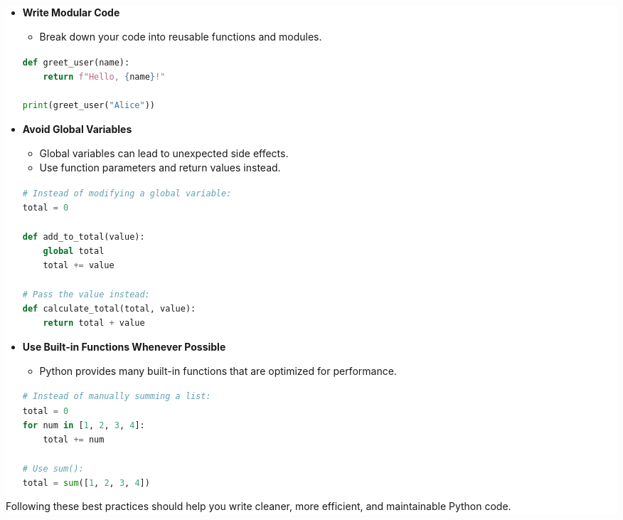 - **Write Modular Code**
  - Break down your code into reusable functions and modules.
  ```python
  def greet_user(name):
      return f"Hello, {name}!"
  
  print(greet_user("Alice"))
  ```

- **Avoid Global Variables**
  - Global variables can lead to unexpected side effects.
  - Use function parameters and return values instead.
  ```python
  # Instead of modifying a global variable:
  total = 0
  
  def add_to_total(value):
      global total
      total += value
  
  # Pass the value instead:
  def calculate_total(total, value):
      return total + value
  ```

- **Use Built-in Functions Whenever Possible**
  - Python provides many built-in functions that are optimized for performance.
  ```python
  # Instead of manually summing a list:
  total = 0
  for num in [1, 2, 3, 4]:
      total += num
  
  # Use sum():
  total = sum([1, 2, 3, 4])
  ```

Following these best practices should help you write cleaner, more efficient, and maintainable Python code.